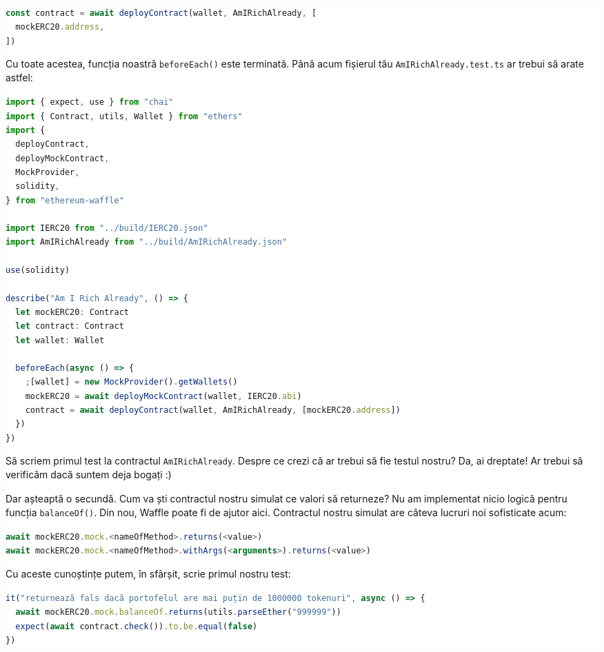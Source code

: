 ```typescript
const contract = await deployContract(wallet, AmIRichAlready, [
  mockERC20.address,
])
```

Cu toate acestea, funcția noastră `beforeEach()` este terminată. Până acum fișierul tău `AmIRichAlready.test.ts` ar trebui să arate astfel:

```typescript
import { expect, use } from "chai"
import { Contract, utils, Wallet } from "ethers"
import {
  deployContract,
  deployMockContract,
  MockProvider,
  solidity,
} from "ethereum-waffle"

import IERC20 from "../build/IERC20.json"
import AmIRichAlready from "../build/AmIRichAlready.json"

use(solidity)

describe("Am I Rich Already", () => {
  let mockERC20: Contract
  let contract: Contract
  let wallet: Wallet

  beforeEach(async () => {
    ;[wallet] = new MockProvider().getWallets()
    mockERC20 = await deployMockContract(wallet, IERC20.abi)
    contract = await deployContract(wallet, AmIRichAlready, [mockERC20.address])
  })
})
```

Să scriem primul test la contractul `AmIRichAlready`. Despre ce crezi că ar trebui să fie testul nostru? Da, ai dreptate! Ar trebui să verificăm dacă suntem deja bogați :)

Dar așteaptă o secundă. Cum va ști contractul nostru simulat ce valori să returneze? Nu am implementat nicio logică pentru funcția `balanceOf()`. Din nou, Waffle poate fi de ajutor aici. Contractul nostru simulat are câteva lucruri noi sofisticate acum:

```typescript
await mockERC20.mock.<nameOfMethod>.returns(<value>)
await mockERC20.mock.<nameOfMethod>.withArgs(<arguments>).returns(<value>)
```

Cu aceste cunoștințe putem, în sfârșit, scrie primul nostru test:

```typescript
it("returnează fals dacă portofelul are mai puțin de 1000000 tokenuri", async () => {
  await mockERC20.mock.balanceOf.returns(utils.parseEther("999999"))
  expect(await contract.check()).to.be.equal(false)
})
```
